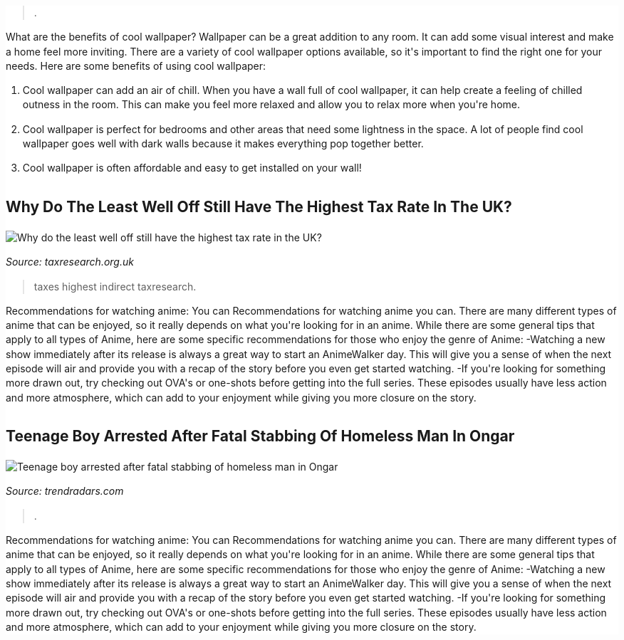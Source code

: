 >. 

	

What are the benefits of cool wallpaper?
Wallpaper can be a great addition to any room. It can add some visual interest and make a home feel more inviting. There are a variety of cool wallpaper options available, so it's important to find the right one for your needs. Here are some benefits of using cool wallpaper: 
1. Cool wallpaper can add an air of chill. When you have a wall full of cool wallpaper, it can help create a feeling of chilled outness in the room. This can make you feel more relaxed and allow you to relax more when you're home. 

2. Cool wallpaper is perfect for bedrooms and other areas that need some lightness in the space. A lot of people find cool wallpaper goes well with dark walls because it makes everything pop together better. 

3. Cool wallpaper is often affordable and easy to get installed on your wall!

    
## Why Do The Least Well Off Still Have The Highest Tax Rate In The UK?

<img loading=lazy src="https://www.taxresearch.org.uk/Blog/wp-content/uploads/2015/06/Screen-Shot-2015-06-30-at-07.56.59.png" onerror="this.onerror=null;this.src='https://tse2.mm.bing.net/th?id=OIP.oauJomRqaYBg8oUhgdun9QHaE6&amp;pid=15.1';" alt="Why do the least well off still have the highest tax rate in the UK?">

_Source: taxresearch.org.uk_

>taxes highest indirect taxresearch. 

	

Recommendations for watching anime: You can
Recommendations for watching anime you can. There are many different types of anime that can be enjoyed, so it really depends on what you're looking for in an anime. While there are some general tips that apply to all types of Anime, here are some specific recommendations for those who enjoy the genre of Anime: 
-Watching a new show immediately after its release is always a great way to start an AnimeWalker day. This will give you a sense of when the next episode will air and provide you with a recap of the story before you even get started watching. 
-If you're looking for something more drawn out, try checking out OVA's or one-shots before getting into the full series. These episodes usually have less action and more atmosphere, which can add to your enjoyment while giving you more closure on the story.

    
## Teenage Boy Arrested After Fatal Stabbing Of Homeless Man In Ongar

<img loading=lazy src="https://focus.independent.ie/thumbor/OHNxJ0wd56cLcgt6S6IRet4dWF0=/0x277:828x829/828x552/prod-mh-ireland/06ad55da-e39a-4c62-aaa9-a26cd5d34500/391cfc05-d1e8-4fc3-9e56-990fa3ebb4ec/06ad55da-e39a-4c62-aaa9-a26cd5d34500.jpg" onerror="this.onerror=null;this.src='https://tse1.mm.bing.net/th?id=OIP.6aqu9IHfXRHpNwgmeDlFDgHaE8&amp;pid=15.1';" alt="Teenage boy arrested after fatal stabbing of homeless man in Ongar">

_Source: trendradars.com_

>. 

	

Recommendations for watching anime: You can
Recommendations for watching anime you can. There are many different types of anime that can be enjoyed, so it really depends on what you're looking for in an anime. While there are some general tips that apply to all types of Anime, here are some specific recommendations for those who enjoy the genre of Anime: 
-Watching a new show immediately after its release is always a great way to start an AnimeWalker day. This will give you a sense of when the next episode will air and provide you with a recap of the story before you even get started watching. 
-If you're looking for something more drawn out, try checking out OVA's or one-shots before getting into the full series. These episodes usually have less action and more atmosphere, which can add to your enjoyment while giving you more closure on the story.
